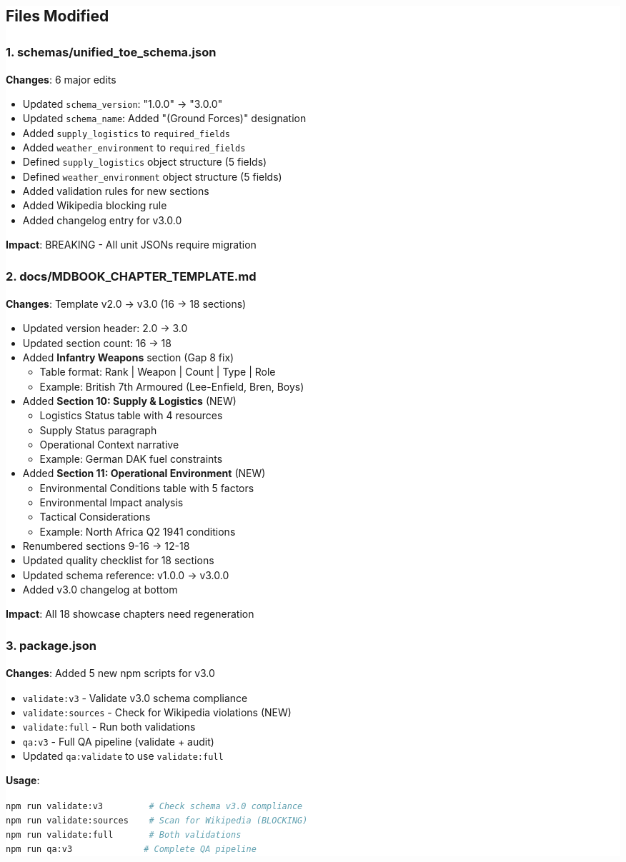 
## Files Modified

### 1. schemas/unified_toe_schema.json
**Changes**: 6 major edits
- Updated `schema_version`: "1.0.0" → "3.0.0"
- Updated `schema_name`: Added "(Ground Forces)" designation
- Added `supply_logistics` to `required_fields`
- Added `weather_environment` to `required_fields`
- Defined `supply_logistics` object structure (5 fields)
- Defined `weather_environment` object structure (5 fields)
- Added validation rules for new sections
- Added Wikipedia blocking rule
- Added changelog entry for v3.0.0

**Impact**: BREAKING - All unit JSONs require migration

### 2. docs/MDBOOK_CHAPTER_TEMPLATE.md
**Changes**: Template v2.0 → v3.0 (16 → 18 sections)
- Updated version header: 2.0 → 3.0
- Updated section count: 16 → 18
- Added **Infantry Weapons** section (Gap 8 fix)
  - Table format: Rank | Weapon | Count | Type | Role
  - Example: British 7th Armoured (Lee-Enfield, Bren, Boys)
- Added **Section 10: Supply & Logistics** (NEW)
  - Logistics Status table with 4 resources
  - Supply Status paragraph
  - Operational Context narrative
  - Example: German DAK fuel constraints
- Added **Section 11: Operational Environment** (NEW)
  - Environmental Conditions table with 5 factors
  - Environmental Impact analysis
  - Tactical Considerations
  - Example: North Africa Q2 1941 conditions
- Renumbered sections 9-16 → 12-18
- Updated quality checklist for 18 sections
- Updated schema reference: v1.0.0 → v3.0.0
- Added v3.0 changelog at bottom

**Impact**: All 18 showcase chapters need regeneration

### 3. package.json
**Changes**: Added 5 new npm scripts for v3.0
- `validate:v3` - Validate v3.0 schema compliance
- `validate:sources` - Check for Wikipedia violations (NEW)
- `validate:full` - Run both validations
- `qa:v3` - Full QA pipeline (validate + audit)
- Updated `qa:validate` to use `validate:full`

**Usage**:
```bash
npm run validate:v3         # Check schema v3.0 compliance
npm run validate:sources    # Scan for Wikipedia (BLOCKING)
npm run validate:full       # Both validations
npm run qa:v3              # Complete QA pipeline
```
